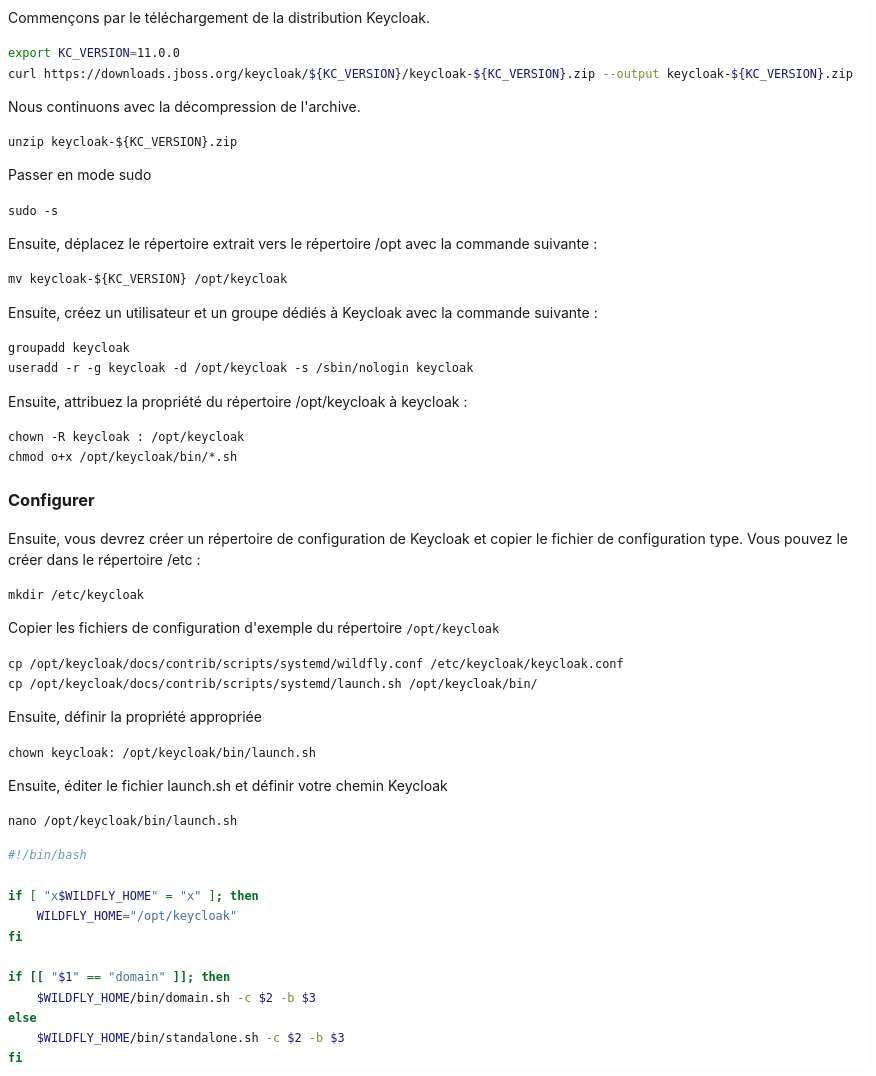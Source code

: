 Commençons par le téléchargement de la distribution Keycloak.

```bash
export KC_VERSION=11.0.0
curl https://downloads.jboss.org/keycloak/${KC_VERSION}/keycloak-${KC_VERSION}.zip --output keycloak-${KC_VERSION}.zip
```

Nous continuons avec la décompression de l'archive.

    unzip keycloak-${KC_VERSION}.zip

Passer en mode sudo

    sudo -s

Ensuite, déplacez le répertoire extrait vers le répertoire /opt avec la commande suivante :

    mv keycloak-${KC_VERSION} /opt/keycloak

Ensuite, créez un utilisateur et un groupe dédiés à Keycloak avec la commande suivante :

    groupadd keycloak
    useradd -r -g keycloak -d /opt/keycloak -s /sbin/nologin keycloak

Ensuite, attribuez la propriété du répertoire /opt/keycloak à keycloak :

    chown -R keycloak : /opt/keycloak
    chmod o+x /opt/keycloak/bin/*.sh

### Configurer 

Ensuite, vous devrez créer un répertoire de configuration de Keycloak et copier le fichier de configuration type. Vous pouvez le créer dans le répertoire /etc :

    mkdir /etc/keycloak

Copier les fichiers de configuration d'exemple du répertoire `/opt/keycloak`  

    cp /opt/keycloak/docs/contrib/scripts/systemd/wildfly.conf /etc/keycloak/keycloak.conf
    cp /opt/keycloak/docs/contrib/scripts/systemd/launch.sh /opt/keycloak/bin/

Ensuite, définir la propriété appropriée 

    chown keycloak: /opt/keycloak/bin/launch.sh

Ensuite, éditer le fichier launch.sh et définir votre chemin Keycloak 

    nano /opt/keycloak/bin/launch.sh

```bash
#!/bin/bash

if [ "x$WILDFLY_HOME" = "x" ]; then
    WILDFLY_HOME="/opt/keycloak"
fi

if [[ "$1" == "domain" ]]; then
    $WILDFLY_HOME/bin/domain.sh -c $2 -b $3
else
    $WILDFLY_HOME/bin/standalone.sh -c $2 -b $3
fi
```
